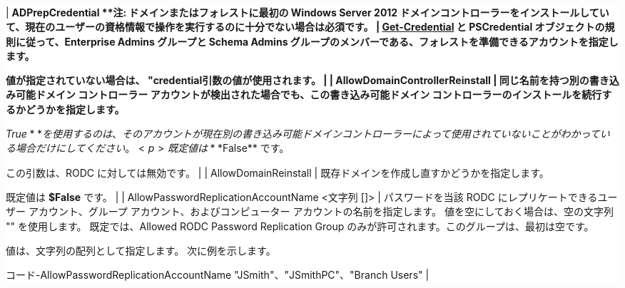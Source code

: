 | **ADPrepCredential <PS Credential> ****注:** ドメインまたはフォレストに最初の Windows Server 2012 ドメインコントローラーをインストールしていて、現在のユーザーの資格情報で操作を実行するのに十分でない場合は必須です。 |                                                                                                                                                                                                                                                                                                                                                                                                                                                                                                                                                    [Get-Credential](/previous-versions//dd315327(v=technet.10)) と PSCredential オブジェクトの規則に従って、Enterprise Admins グループと Schema Admins グループのメンバーである、フォレストを準備できるアカウントを指定します。<p>値が指定されていない場合は、 **"credential**引数の値が使用されます。                                                                                                                                                                                                                                                                                                                                                                                                                                                                                                                                                     |
|                                                                                                      AllowDomainControllerReinstall                                                                                                      |                                                                                                                                                                                                                                                                                                                                                                                                                                                                                                                    同じ名前を持つ別の書き込み可能ドメイン コントローラー アカウントが検出された場合でも、この書き込み可能ドメイン コントローラーのインストールを続行するかどうかを指定します。<p>**$True** を使用するのは、そのアカウントが現在別の書き込み可能ドメイン コントローラーによって使用されていないことがわかっている場合だけにしてください。<p>既定値は **$False** です。<p>この引数は、RODC に対しては無効です。                                                                                                                                                                                                                                                                                                                                                                                                                                                                                                                     |
|                                                                                                           AllowDomainReinstall                                                                                                           |                                                                                                                                                                                                                                                                                                                                                                                                                                                                                                                                                                                                                                                                        既存ドメインを作成し直すかどうかを指定します。<p>既定値は **$False** です。                                                                                                                                                                                                                                                                                                                                                                                                                                                                                                                                                                                                                                                                        |
|                                                                                             AllowPasswordReplicationAccountName <文字列 []>                                                                                              |                                                                                                                                                                                                                                                                                                                                                                                                                                                                                         パスワードを当該 RODC にレプリケートできるユーザー アカウント、グループ アカウント、およびコンピューター アカウントの名前を指定します。 値を空にしておく場合は、空の文字列 "" を使用します。 既定では、Allowed RODC Password Replication Group のみが許可されます。このグループは、最初は空です。<p>値は、文字列の配列として指定します。 次に例を示します。<p>コード-AllowPasswordReplicationAccountName "JSmith"、"JSmithPC"、"Branch Users"                                                                                                                                                                                                                                                                                                                                                                                                                                                                                          |